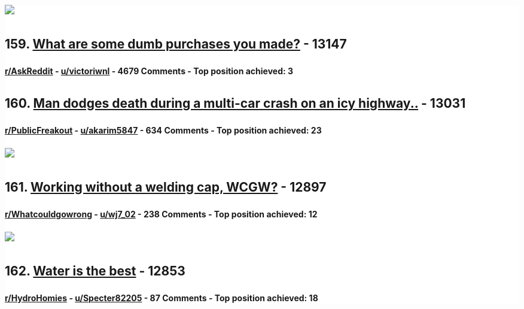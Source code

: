 <a href="https://i.redd.it/vfr67ssbi1241.jpg"><img src="https://b.thumbs.redditmedia.com/u-eFpuEOiMYeIRgSFWqMhOaD49P9k6MatjVhgX3lBeI.jpg"></img></a>

## 159. [What are some dumb purchases you made?](http://reddit.com/r/AskReddit/comments/e4sk5y/what_are_some_dumb_purchases_you_made/) - 13147
#### [r/AskReddit](http://reddit.com/r/AskReddit) - [u/victoriwnl](http://reddit.com/u/victoriwnl) - 4679 Comments - Top position achieved: 3

## 160. [Man dodges death during a multi-car crash on an icy highway..](http://reddit.com/r/PublicFreakout/comments/e4iw2f/man_dodges_death_during_a_multicar_crash_on_an/) - 13031
#### [r/PublicFreakout](http://reddit.com/r/PublicFreakout) - [u/akarim5847](http://reddit.com/u/akarim5847) - 634 Comments - Top position achieved: 23

<a href="https://v.redd.it/8baw6taik1241"><img src="https://b.thumbs.redditmedia.com/jCza5HuCRY4tCJC3VKW7eX79pVcdCzBglUseqZCE1PM.jpg"></img></a>

## 161. [Working without a welding cap, WCGW?](http://reddit.com/r/Whatcouldgowrong/comments/e4r8e2/working_without_a_welding_cap_wcgw/) - 12897
#### [r/Whatcouldgowrong](http://reddit.com/r/Whatcouldgowrong) - [u/wj7_02](http://reddit.com/u/wj7_02) - 238 Comments - Top position achieved: 12

<a href="https://gfycat.com/cleanflakyammonite"><img src="https://a.thumbs.redditmedia.com/tLL5w6HKuH_qr3IlZyRB3v1N_pYxaMjV0fSMk4LIuV0.jpg"></img></a>

## 162. [Water is the best](http://reddit.com/r/HydroHomies/comments/e48o1e/water_is_the_best/) - 12853
#### [r/HydroHomies](http://reddit.com/r/HydroHomies) - [u/Specter82205](http://reddit.com/u/Specter82205) - 87 Comments - Top position achieved: 18

